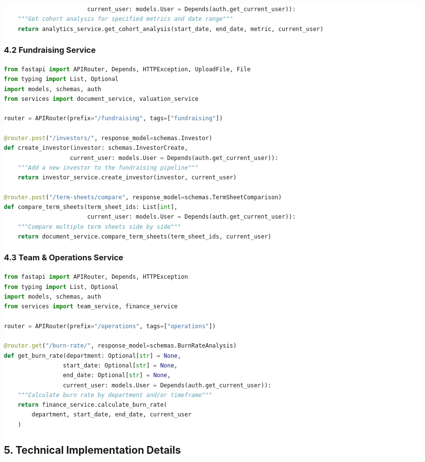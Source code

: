 ```python
                        current_user: models.User = Depends(auth.get_current_user)):
    """Get cohort analysis for specified metrics and date range"""
    return analytics_service.get_cohort_analysis(start_date, end_date, metric, current_user)
```

### 4.2 Fundraising Service

```python
from fastapi import APIRouter, Depends, HTTPException, UploadFile, File
from typing import List, Optional
import models, schemas, auth
from services import document_service, valuation_service

router = APIRouter(prefix="/fundraising", tags=["fundraising"])

@router.post("/investors/", response_model=schemas.Investor)
def create_investor(investor: schemas.InvestorCreate, 
                   current_user: models.User = Depends(auth.get_current_user)):
    """Add a new investor to the fundraising pipeline"""
    return investor_service.create_investor(investor, current_user)

@router.post("/term-sheets/compare", response_model=schemas.TermSheetComparison)
def compare_term_sheets(term_sheet_ids: List[int],
                        current_user: models.User = Depends(auth.get_current_user)):
    """Compare multiple term sheets side by side"""
    return document_service.compare_term_sheets(term_sheet_ids, current_user)
```

### 4.3 Team & Operations Service

```python
from fastapi import APIRouter, Depends, HTTPException
from typing import List, Optional
import models, schemas, auth
from services import team_service, finance_service

router = APIRouter(prefix="/operations", tags=["operations"])

@router.get("/burn-rate/", response_model=schemas.BurnRateAnalysis)
def get_burn_rate(department: Optional[str] = None,
                 start_date: Optional[str] = None,
                 end_date: Optional[str] = None,
                 current_user: models.User = Depends(auth.get_current_user)):
    """Calculate burn rate by department and/or timeframe"""
    return finance_service.calculate_burn_rate(
        department, start_date, end_date, current_user
    )
```

## 5. Technical Implementation Details
